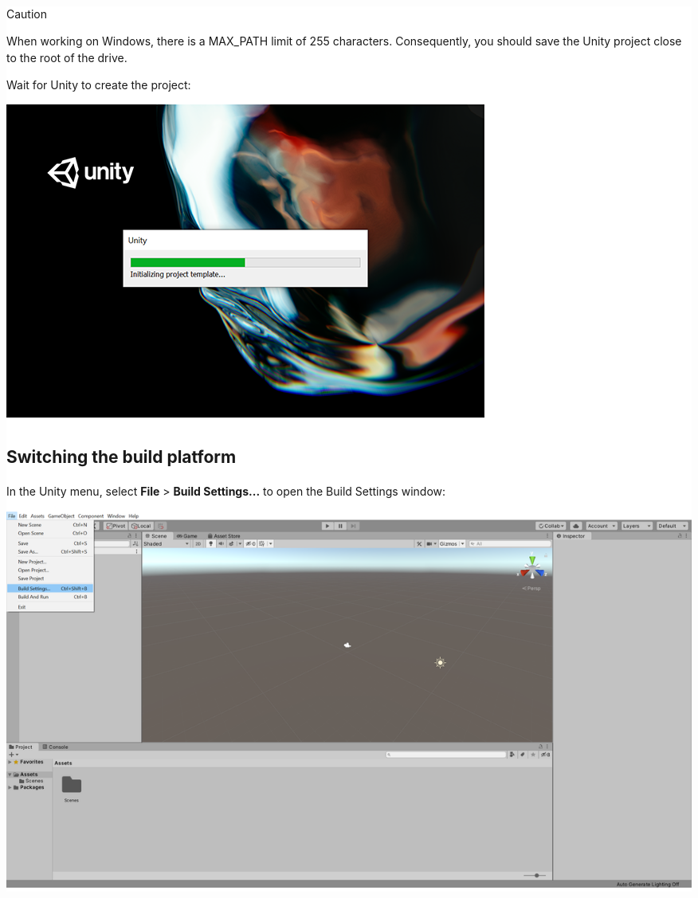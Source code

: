 > [!CAUTION]
> When working on Windows, there is a MAX_PATH limit of 255 characters. Consequently, you should save the Unity project close to the root of the drive.

Wait for Unity to create the project:

![mr-learning-base](images/mr-learning-base/base-02-section1-step1-4.png)

## Switching the build platform

In the Unity menu, select **File** > **Build Settings...** to open the Build Settings window:

![mr-learning-base](images/mr-learning-base/base-02-section2-step1-1.png)

